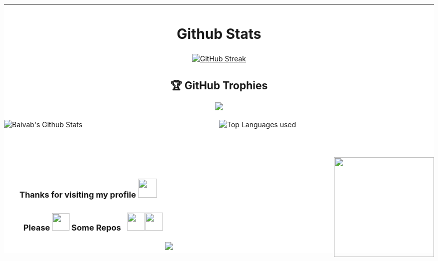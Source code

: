 
 -----
  
</p>




<h1 align="center">Github Stats</h1>

<div align="center">
  
[![GitHub Streak](https://streak-stats.demolab.com/?user=baivab85)](https://git.io/streak-stats)

## 🏆 GitHub Trophies
![](https://github-profile-trophy.vercel.app/?username=baivab85&theme=radical&no-frame=false&no-bg=true&margin-w=4)

 </div>
 
 
<img align="left" alt="Baivab's Github Stats" src="https://github-readme-stats.vercel.app/api?username=baivab85&&show_icons=true&theme=dark" width="50%" />
<img alt="Top Languages used" src="https://github-readme-stats.vercel.app/api/top-langs/?username=baivab85&layout=compact&theme=dark" width="46%" />
<br>




<br/>
<br/>

<img align='right' src="https://media1.tenor.com/m/UladBrWhuJ8AAAAC/bowing-thank-you.gif" width="200" height="200"></img>
<br/>
### &nbsp;&nbsp;&nbsp;&nbsp;&nbsp;&nbsp;&nbsp; Thanks for visiting my profile <img src="https://github.com/Tarikul-Islam-Anik/Animated-Fluent-Emojis/blob/master/Emojis/Smilies/Heart%20Exclamation.png" alt='' width='38' height='38' />
### &nbsp;&nbsp;&nbsp;&nbsp;&nbsp;&nbsp;&nbsp;&nbsp;&nbsp; Please <img src="https://media2.giphy.com/media/ObNTw8Uzwy6KQ/giphy.gif" alt='' width='35' height='35' /> Some Repos &nbsp; <img src="https://github.com/Tarikul-Islam-Anik/Animated-Fluent-Emojis/blob/master/Emojis/Hand%20gestures/Backhand%20Index%20Pointing%20Right%20Medium-Light%20Skin%20Tone.png" alt='' width='36' height='36' /><img src="https://github.com/Tarikul-Islam-Anik/Animated-Fluent-Emojis/blob/master/Emojis/Hand%20gestures/Backhand%20Index%20Pointing%20Left%20Medium-Light%20Skin%20Tone.png" alt='' width='36' height='36' />

<p align='center'><img src="https://capsule-render.vercel.app/api?type=waving&color=gradient&height=100&section=footer"/></p>

